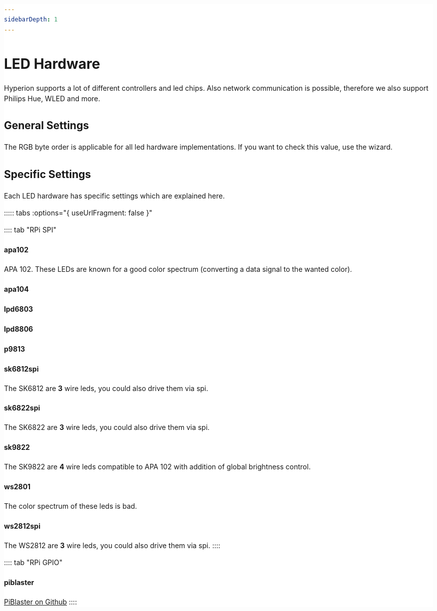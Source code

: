 ```yaml
---
sidebarDepth: 1
---
```


# LED Hardware
Hyperion supports a lot of different controllers and led chips. Also network communication is possible, therefore we also support Philips Hue, WLED and more.

## General Settings
The RGB byte order is applicable for all led hardware implementations. If you want to check this value, use the wizard.

## Specific Settings
Each LED hardware has specific settings which are explained here.

::::: tabs :options="{ useUrlFragment: false }"

:::: tab "RPi SPI"

#### apa102
APA 102. These LEDs are known for a good color spectrum (converting a data signal to the wanted color).

#### apa104
#### lpd6803
#### lpd8806
#### p9813

#### sk6812spi
The SK6812 are **3** wire leds, you could also drive them via spi.

#### sk6822spi
The SK6822 are **3** wire leds, you could also drive them via spi.

#### sk9822
The SK9822 are **4** wire leds compatible to APA 102 with addition of global brightness control.

#### ws2801
The color spectrum of these leds is bad.

#### ws2812spi
The WS2812 are **3** wire leds, you could also drive them via spi.
::::

:::: tab "RPi GPIO"
#### piblaster
[PiBlaster on Github](https://github.com/sarfata/pi-blaster)
::::
